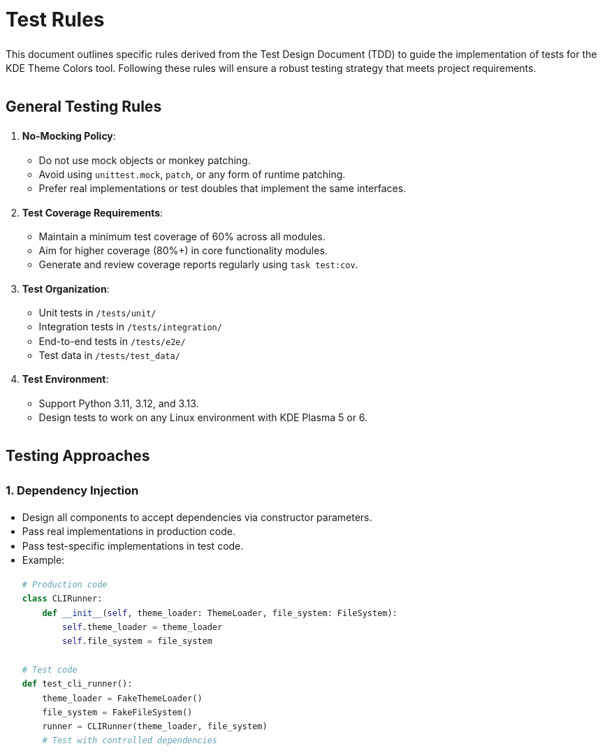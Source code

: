 # Test Rules

This document outlines specific rules derived from the Test Design Document (TDD) to guide the implementation of tests for the KDE Theme Colors tool. Following these rules will ensure a robust testing strategy that meets project requirements.

## General Testing Rules

1. **No-Mocking Policy**:
   - Do not use mock objects or monkey patching.
   - Avoid using `unittest.mock`, `patch`, or any form of runtime patching.
   - Prefer real implementations or test doubles that implement the same interfaces.

2. **Test Coverage Requirements**:
   - Maintain a minimum test coverage of 60% across all modules.
   - Aim for higher coverage (80%+) in core functionality modules.
   - Generate and review coverage reports regularly using `task test:cov`.

3. **Test Organization**:
   - Unit tests in `/tests/unit/`
   - Integration tests in `/tests/integration/`
   - End-to-end tests in `/tests/e2e/`
   - Test data in `/tests/test_data/`

4. **Test Environment**:
   - Support Python 3.11, 3.12, and 3.13.
   - Design tests to work on any Linux environment with KDE Plasma 5 or 6.

## Testing Approaches

### 1. Dependency Injection

- Design all components to accept dependencies via constructor parameters.
- Pass real implementations in production code.
- Pass test-specific implementations in test code.
- Example:
  ```python
  # Production code
  class CLIRunner:
      def __init__(self, theme_loader: ThemeLoader, file_system: FileSystem):
          self.theme_loader = theme_loader
          self.file_system = file_system

  # Test code
  def test_cli_runner():
      theme_loader = FakeThemeLoader()
      file_system = FakeFileSystem()
      runner = CLIRunner(theme_loader, file_system)
      # Test with controlled dependencies
  ```
